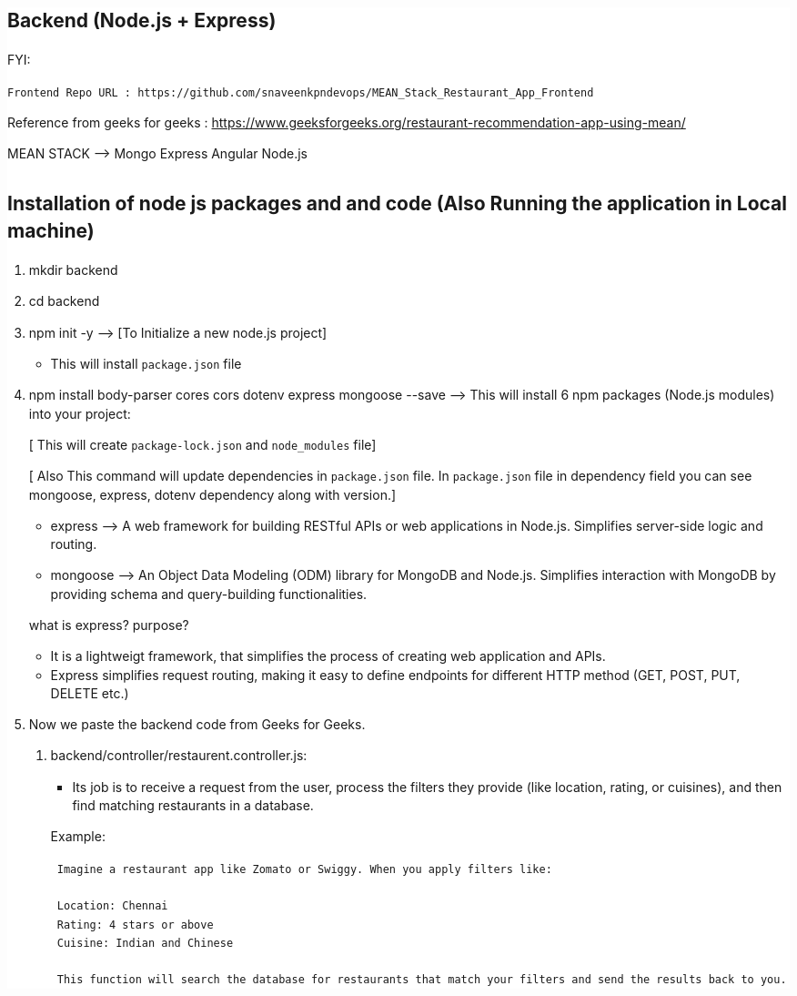 ## Backend (Node.js + Express)

FYI: 

  ```
  Frontend Repo URL : https://github.com/snaveenkpndevops/MEAN_Stack_Restaurant_App_Frontend
  ```

Reference from geeks for geeks : https://www.geeksforgeeks.org/restaurant-recommendation-app-using-mean/

MEAN STACK  --> Mongo Express Angular Node.js

## Installation of node js packages and and code (Also Running the application in Local machine)

1. mkdir backend
2. cd backend

3. npm init -y  --> [To Initialize a new node.js project]

   * This will install `package.json` file

4. npm install body-parser cores cors dotenv express mongoose --save     --> This will install 6 npm packages (Node.js modules) into your project:

    [ This will create `package-lock.json` and `node_modules` file]

    [ Also This command will update dependencies in `package.json` file. In `package.json` file in dependency field you can see mongoose, express, dotenv dependency along with version.]

    * express --> A web framework for building RESTful APIs or web applications in Node.js. Simplifies server-side logic and routing.

    * mongoose --> An Object Data Modeling (ODM) library for MongoDB and Node.js. Simplifies interaction with MongoDB by providing schema and query-building functionalities.

    what is express? purpose?

    * It is a lightweigt framework, that simplifies the process of creating web application and APIs.
    * Express simplifies request routing, making it easy to define endpoints for different HTTP method (GET, POST, PUT, DELETE etc.)


5. Now we paste the backend code from Geeks for Geeks.

    1. backend/controller/restaurent.controller.js:
    
        * Its job is to receive a request from the user, process the filters they provide (like location, rating, or cuisines), and then find matching restaurants in a database.

        Example:

            Imagine a restaurant app like Zomato or Swiggy. When you apply filters like:

            Location: Chennai
            Rating: 4 stars or above
            Cuisine: Indian and Chinese

            This function will search the database for restaurants that match your filters and send the results back to you.
